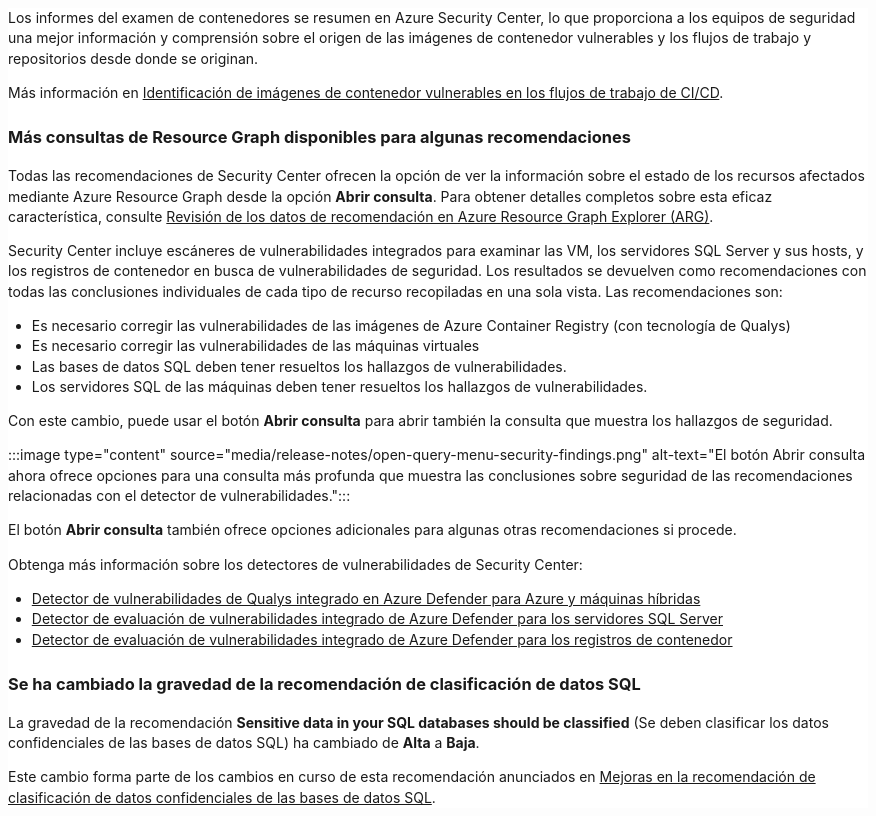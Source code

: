 Los informes del examen de contenedores se resumen en Azure Security Center, lo que proporciona a los equipos de seguridad una mejor información y comprensión sobre el origen de las imágenes de contenedor vulnerables y los flujos de trabajo y repositorios desde donde se originan.

Más información en [Identificación de imágenes de contenedor vulnerables en los flujos de trabajo de CI/CD](defender-for-container-registries-cicd.md).

### <a name="more-resource-graph-queries-available-for-some-recommendations"></a>Más consultas de Resource Graph disponibles para algunas recomendaciones

Todas las recomendaciones de Security Center ofrecen la opción de ver la información sobre el estado de los recursos afectados mediante Azure Resource Graph desde la opción **Abrir consulta**. Para obtener detalles completos sobre esta eficaz característica, consulte [Revisión de los datos de recomendación en Azure Resource Graph Explorer (ARG)](review-security-recommendations.md#review-recommendation-data-in-azure-resource-graph-explorer-arg).

Security Center incluye escáneres de vulnerabilidades integrados para examinar las VM, los servidores SQL Server y sus hosts, y los registros de contenedor en busca de vulnerabilidades de seguridad. Los resultados se devuelven como recomendaciones con todas las conclusiones individuales de cada tipo de recurso recopiladas en una sola vista. Las recomendaciones son:

- Es necesario corregir las vulnerabilidades de las imágenes de Azure Container Registry (con tecnología de Qualys)
- Es necesario corregir las vulnerabilidades de las máquinas virtuales
- Las bases de datos SQL deben tener resueltos los hallazgos de vulnerabilidades.
- Los servidores SQL de las máquinas deben tener resueltos los hallazgos de vulnerabilidades.

Con este cambio, puede usar el botón **Abrir consulta** para abrir también la consulta que muestra los hallazgos de seguridad.

:::image type="content" source="media/release-notes/open-query-menu-security-findings.png" alt-text="El botón Abrir consulta ahora ofrece opciones para una consulta más profunda que muestra las conclusiones sobre seguridad de las recomendaciones relacionadas con el detector de vulnerabilidades.":::

El botón **Abrir consulta** también ofrece opciones adicionales para algunas otras recomendaciones si procede.

Obtenga más información sobre los detectores de vulnerabilidades de Security Center:

- [Detector de vulnerabilidades de Qualys integrado en Azure Defender para Azure y máquinas híbridas](deploy-vulnerability-assessment-vm.md)
- [Detector de evaluación de vulnerabilidades integrado de Azure Defender para los servidores SQL Server](defender-for-sql-on-machines-vulnerability-assessment.md)
- [Detector de evaluación de vulnerabilidades integrado de Azure Defender para los registros de contenedor](defender-for-container-registries-usage.md)

### <a name="sql-data-classification-recommendation-severity-changed"></a>Se ha cambiado la gravedad de la recomendación de clasificación de datos SQL

La gravedad de la recomendación **Sensitive data in your SQL databases should be classified** (Se deben clasificar los datos confidenciales de las bases de datos SQL) ha cambiado de **Alta** a **Baja**.

Este cambio forma parte de los cambios en curso de esta recomendación anunciados en [Mejoras en la recomendación de clasificación de datos confidenciales de las bases de datos SQL](upcoming-changes.md#enhancements-to-recommendation-to-classify-sensitive-data-in-sql-databases).
